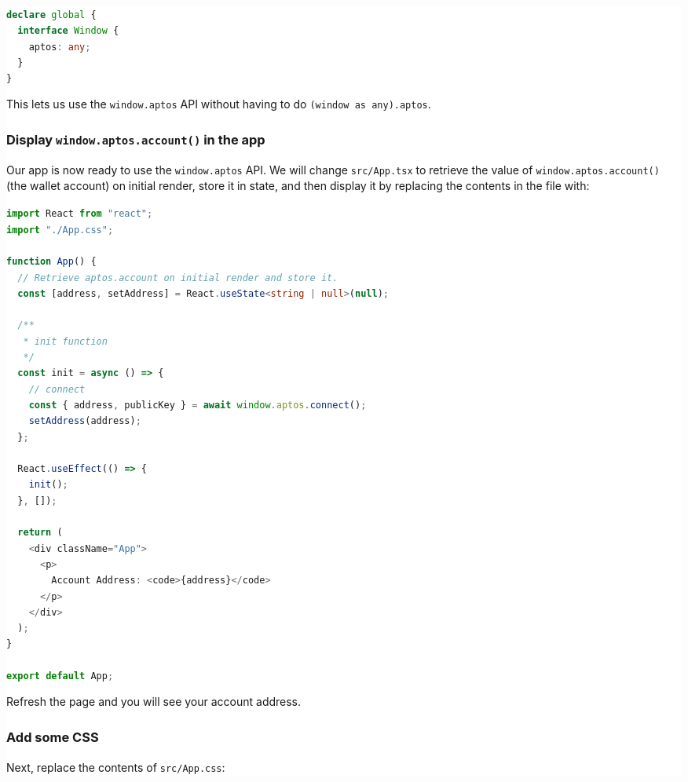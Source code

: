 ```typescript
declare global {
  interface Window {
    aptos: any;
  }
}
```

This lets us use the `window.aptos` API without having to do `(window as any).aptos`.

### Display `window.aptos.account()` in the app

Our app is now ready to use the `window.aptos` API. We will change `src/App.tsx` to retrieve the value of `window.aptos.account()` (the wallet account) on initial render, store it in state, and then display it by replacing the contents in the file with:

```typescript
import React from "react";
import "./App.css";

function App() {
  // Retrieve aptos.account on initial render and store it.
  const [address, setAddress] = React.useState<string | null>(null);

  /**
   * init function
   */
  const init = async () => {
    // connect
    const { address, publicKey } = await window.aptos.connect();
    setAddress(address);
  };

  React.useEffect(() => {
    init();
  }, []);

  return (
    <div className="App">
      <p>
        Account Address: <code>{address}</code>
      </p>
    </div>
  );
}

export default App;
```

Refresh the page and you will see your account address.

### Add some CSS

Next, replace the contents of `src/App.css`:
